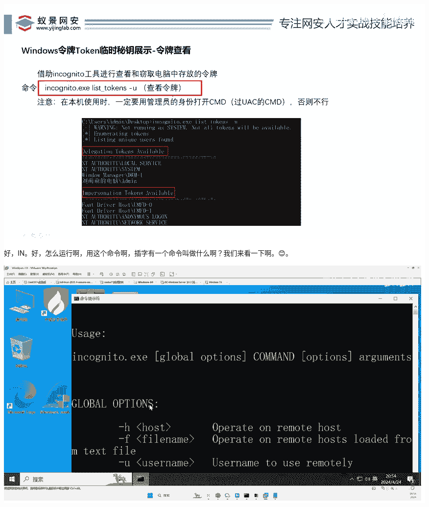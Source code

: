 ![](img/eb63162bd20bffdf4a4c149a5a7e0fec_5.png)

好，IN。好，怎么运行啊，用这个命令啊，插字有一个命令叫做什么啊？我们来看一下啊。😊。

![](img/eb63162bd20bffdf4a4c149a5a7e0fec_7.png)
